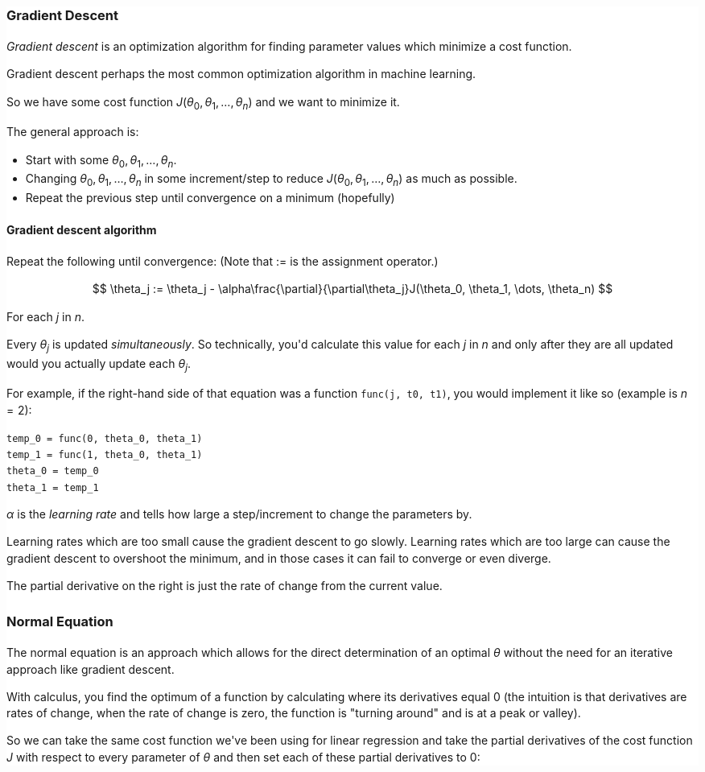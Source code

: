 


### Gradient Descent

_Gradient descent_ is an optimization algorithm for finding parameter values which minimize a cost function.

Gradient descent perhaps the most common optimization algorithm in machine learning.

So we have some cost function $J(\theta_0, \theta_1, \dots, \theta_n)$ and we want to minimize it.

The general approach is:

- Start with some $\theta_0, \theta_1, \dots, \theta_n$.
- Changing $\theta_0, \theta_1, \dots, \theta_n$ in some increment/step to reduce $J(\theta_0, \theta_1, \dots, \theta_n)$ as much as possible.
- Repeat the previous step until convergence on a minimum (hopefully)

#### Gradient descent algorithm

Repeat the following until convergence:
(Note that := is the assignment operator.)

$$ \theta_j := \theta_j - \alpha\frac{\partial}{\partial\theta_j}J(\theta_0, \theta_1, \dots, \theta_n) $$

For each $j$ in $n$.

Every $\theta_j$ is updated _simultaneously_. So technically, you'd calculate this value for each $j$ in $n$ and only after they are all updated would you actually update each $\theta_j$.

For example, if the right-hand side of that equation was a function `func(j, t0, t1)`, you would implement it like so (example is $n=2$):

    temp_0 = func(0, theta_0, theta_1)
    temp_1 = func(1, theta_0, theta_1)
    theta_0 = temp_0
    theta_1 = temp_1

$\alpha$ is the _learning rate_ and tells how large a step/increment to change the parameters by.

Learning rates which are too small cause the gradient descent to go slowly. Learning rates which are too large can cause the gradient descent to overshoot the minimum, and in those cases it can fail to converge or even diverge.

The partial derivative on the right is just the rate of change from the current value.

### Normal Equation

The normal equation is an approach which allows for the direct determination of an optimal $\theta$ without the need for an iterative approach like gradient descent.

With calculus, you find the optimum of a function by calculating where its derivatives equal 0 (the intuition is that derivatives are rates of change, when the rate of change is zero, the function is "turning around" and is at a peak or valley).

So we can take the same cost function we've been using for linear regression and take the partial derivatives of the cost function $J$ with respect to every parameter of $\theta$ and then set each of these partial derivatives to 0:
